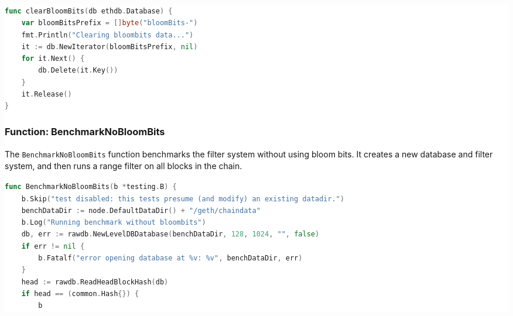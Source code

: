 ```go
func clearBloomBits(db ethdb.Database) {
	var bloomBitsPrefix = []byte("bloomBits-")
	fmt.Println("Clearing bloombits data...")
	it := db.NewIterator(bloomBitsPrefix, nil)
	for it.Next() {
		db.Delete(it.Key())
	}
	it.Release()
}
```

### Function: BenchmarkNoBloomBits

The `BenchmarkNoBloomBits` function benchmarks the filter system without using bloom bits. It creates a new database and filter system, and then runs a range filter on all blocks in the chain.

```go
func BenchmarkNoBloomBits(b *testing.B) {
	b.Skip("test disabled: this tests presume (and modify) an existing datadir.")
	benchDataDir := node.DefaultDataDir() + "/geth/chaindata"
	b.Log("Running benchmark without bloombits")
	db, err := rawdb.NewLevelDBDatabase(benchDataDir, 128, 1024, "", false)
	if err != nil {
		b.Fatalf("error opening database at %v: %v", benchDataDir, err)
	}
	head := rawdb.ReadHeadBlockHash(db)
	if head == (common.Hash{}) {
		b